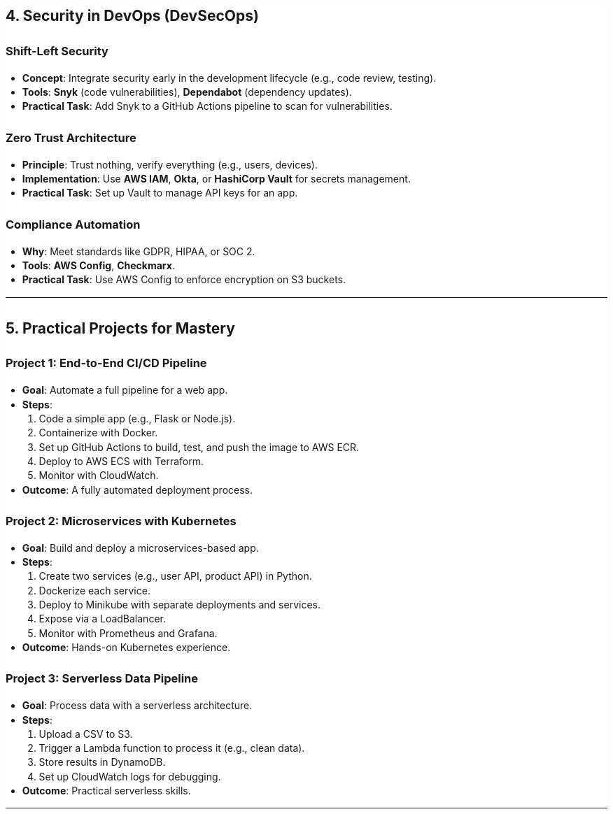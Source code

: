 
## 4. Security in DevOps (DevSecOps)
### Shift-Left Security
- **Concept**: Integrate security early in the development lifecycle (e.g., code review, testing).
- **Tools**: **Snyk** (code vulnerabilities), **Dependabot** (dependency updates).
- **Practical Task**: Add Snyk to a GitHub Actions pipeline to scan for vulnerabilities.

### Zero Trust Architecture
- **Principle**: Trust nothing, verify everything (e.g., users, devices).
- **Implementation**: Use **AWS IAM**, **Okta**, or **HashiCorp Vault** for secrets management.
- **Practical Task**: Set up Vault to manage API keys for an app.

### Compliance Automation
- **Why**: Meet standards like GDPR, HIPAA, or SOC 2.
- **Tools**: **AWS Config**, **Checkmarx**.
- **Practical Task**: Use AWS Config to enforce encryption on S3 buckets.

---

## 5. Practical Projects for Mastery
### Project 1: End-to-End CI/CD Pipeline
- **Goal**: Automate a full pipeline for a web app.
- **Steps**:
  1. Code a simple app (e.g., Flask or Node.js).
  2. Containerize with Docker.
  3. Set up GitHub Actions to build, test, and push the image to AWS ECR.
  4. Deploy to AWS ECS with Terraform.
  5. Monitor with CloudWatch.
- **Outcome**: A fully automated deployment process.

### Project 2: Microservices with Kubernetes
- **Goal**: Build and deploy a microservices-based app.
- **Steps**:
  1. Create two services (e.g., user API, product API) in Python.
  2. Dockerize each service.
  3. Deploy to Minikube with separate deployments and services.
  4. Expose via a LoadBalancer.
  5. Monitor with Prometheus and Grafana.
- **Outcome**: Hands-on Kubernetes experience.

### Project 3: Serverless Data Pipeline
- **Goal**: Process data with a serverless architecture.
- **Steps**:
  1. Upload a CSV to S3.
  2. Trigger a Lambda function to process it (e.g., clean data).
  3. Store results in DynamoDB.
  4. Set up CloudWatch logs for debugging.
- **Outcome**: Practical serverless skills.

---